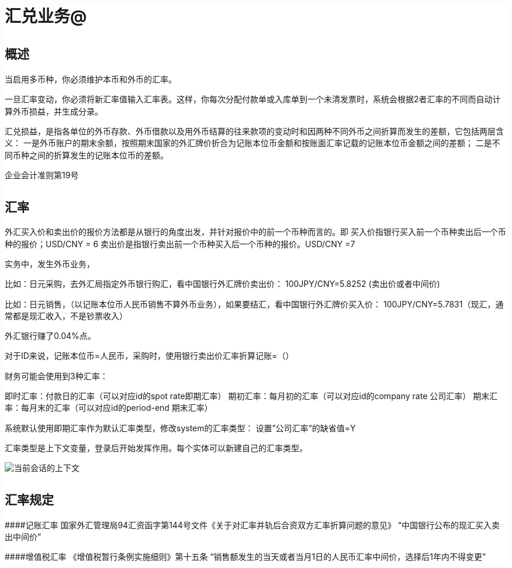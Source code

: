 汇兑业务@
===

概述
---

当启用多币种，你必须维护本币和外币的汇率。

一旦汇率变动，你必须将新汇率值输入汇率表。这样，你每次分配付款单或入库单到一个未清发票时，系统会根据2者汇率的不同而自动计算外币损益，并生成分录。

汇兑损益，是指各单位的外币存款、外币借款以及用外币结算的往来款项的变动时和因两种不同外币之间折算而发生的差额，它包括两层含义：
一是外币账户的期末余额，按照期末国家的外汇牌价折合为记账本位币金额和按账面汇率记载的记账本位币金额之间的差额；
二是不同币种之间的折算发生的记账本位币的差额。

企业会计准则第19号

汇率
---

外汇买入价和卖出价的报价方法都是从银行的角度出发，并针对报价中的前一个币种而言的。即
买入价指银行买入前一个币种卖出后一个币种的报价；USD/CNY = 6
卖出价是指银行卖出前一个币种买入后一个币种的报价。USD/CNY =7

实务中，发生外币业务，

比如：日元采购，去外汇局指定外币银行购汇，看中国银行外汇牌价卖出价：
100JPY/CNY=5.8252  (卖出价或者中间价) 

比如：日元销售，（以记账本位币人民币销售不算外币业务），如果要结汇，看中国银行外汇牌价买入价：
100JPY/CNY=5.7831（现汇，通常都是现汇收入，不是钞票收入）

外汇银行赚了0.04%点。

对于ID来说，记账本位币=人民币，采购时，使用银行卖出价汇率折算记账=（）


财务可能会使用到3种汇率：

即时汇率：付款日的汇率（可以对应id的spot rate即期汇率）
期初汇率：每月初的汇率（可以对应id的company rate 公司汇率）
期末汇率：每月末的汇率（可以对应id的period-end 期末汇率）

系统默认使用即期汇率作为默认汇率类型，修改system的汇率类型：
设置”公司汇率“的缺省值=Y

汇率类型是上下文变量，登录后开始发挥作用。每个实体可以新建自己的汇率类型。

![当前会话的上下文](https://static.oschina.net/uploads/space/2018/0211/082332_TqOm_2720480.png)

汇率规定
---

####记账汇率
国家外汇管理局94汇资函字第144号文件《关于对汇率并轨后合资双方汇率折算问题的意见》
“中国银行公布的现汇买入卖出中间价”

####增值税汇率
《增值税暂行条例实施细则》第十五条
“销售额发生的当天或者当月1日的人民币汇率中间价，选择后1年内不得变更”
